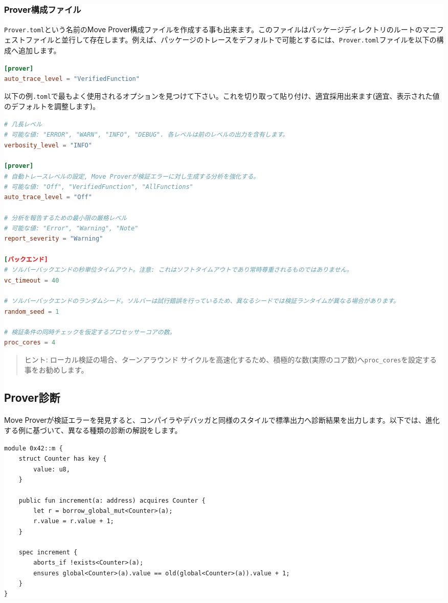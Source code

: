 ### Prover構成ファイル

`Prover.toml`という名前のMove Prover構成ファイルを作成する事も出来ます。このファイルはパッケージディレクトリのルートのマニフェストファイルと並行して存在します。例えば、パッケージのトレースをデフォルトで可能とするには、`Prover.toml`ファイルを以下の構成へ追加します。 

```toml
[prover]
auto_trace_level = "VerifiedFunction"
```

以下の例`.toml`で最もよく使用されるオプションを見つけて下さい。これを切り取って貼り付け、適宜採用出来ます(適宜、表示された値のデフォルトを調整します)。

```toml
# 几長レベル
# 可能な値: "ERROR", "WARN", "INFO", "DEBUG". 各レベルは前のレベルの出力を含有します。
verbosity_level = "INFO"

[prover]
# 自動トレースレベルの設定, Move Proverが検証エラーに対し生成する分析を強化する。
# 可能な値: "Off", "VerifiedFunction", "AllFunctions"
auto_trace_level = "Off"

# 分析を報告するための最小限の厳格レベル
# 可能な値: "Error", "Warning", "Note"
report_severity = "Warning"

[バックエンド]
# ソルバーバックエンドの秒単位タイムアウト。注意: これはソフトタイムアウトであり常時尊重されるものではありません。 
vc_timeout = 40

# ソルバーバックエンドのランダムシード。ソルバーは試行錯誤を行っているため、異なるシードでは検証ランタイムが異なる場合があります。 
random_seed = 1

# 検証条件の同時チェックを仮定するプロセッサーコアの数。
proc_cores = 4
```

> ヒント: ローカル検証の場合、ターンアラウンド サイクルを高速化するため、積極的な数(実際のコア数)へ`proc_cores`を設定する事をお勧めします。

## Prover診断

Move Proverが検証エラーを発見すると、コンパイラやデバッガと同様のスタイルで標準出力へ診断結果を出力します。以下では、進化する例に基づいて、異なる種類の診断の解説をします。
  
```move
module 0x42::m {
    struct Counter has key {
        value: u8,
    }

    public fun increment(a: address) acquires Counter {
        let r = borrow_global_mut<Counter>(a);
        r.value = r.value + 1;
    }

    spec increment {
        aborts_if !exists<Counter>(a);
        ensures global<Counter>(a).value == old(global<Counter>(a)).value + 1;
    }
}
```
